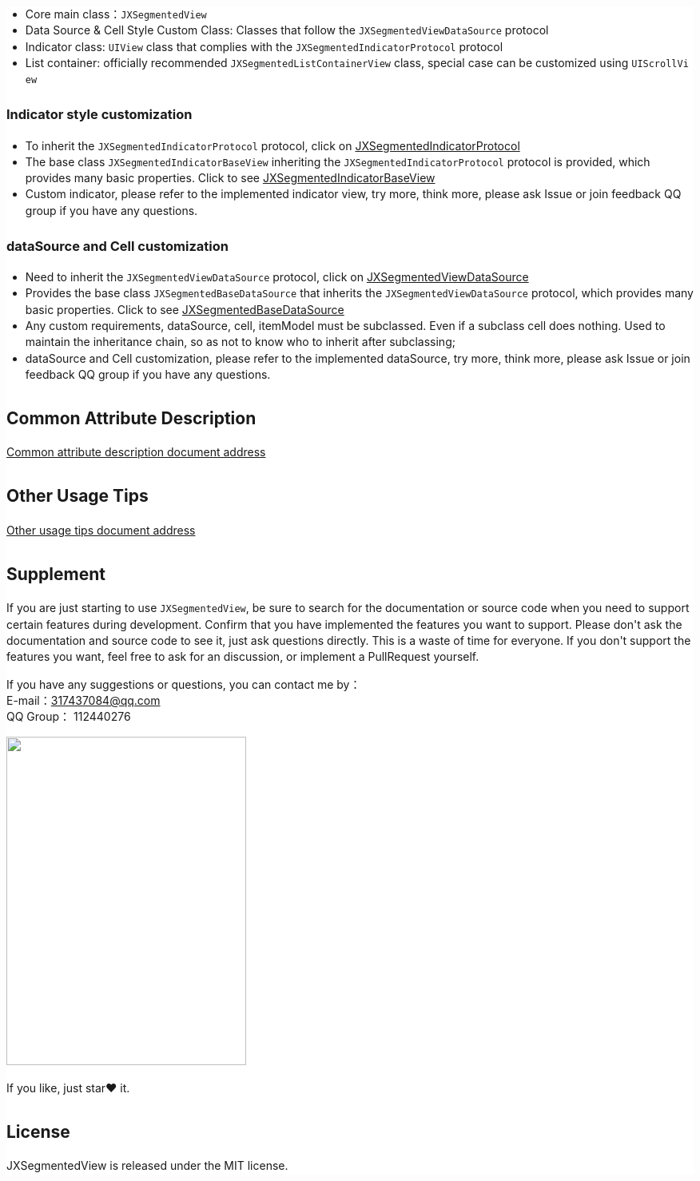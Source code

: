 - Core main class：`JXSegmentedView`
- Data Source & Cell Style Custom Class: Classes that follow the `JXSegmentedViewDataSource` protocol
- Indicator class: `UIView` class that complies with the `JXSegmentedIndicatorProtocol` protocol
- List container: officially recommended `JXSegmentedListContainerView` class, special case can be customized using `UIScrollView`

### Indicator style customization

- To inherit the `JXSegmentedIndicatorProtocol` protocol, click on [JXSegmentedIndicatorProtocol](https://github.com/pujiaxin33/JXSegmentedView/blob/master/Sources/Indicator/JXSegmentedIndicatorProtocol.swift)
- The base class `JXSegmentedIndicatorBaseView` inheriting the `JXSegmentedIndicatorProtocol` protocol is provided, which provides many basic properties. Click to see [JXSegmentedIndicatorBaseView](https://github.com/pujiaxin33/JXSegmentedView/blob/master/Sources/Indicator/JXSegmentedIndicatorBaseView.swift)
- Custom indicator, please refer to the implemented indicator view, try more, think more, please ask Issue or join feedback QQ group if you have any questions.


### dataSource and Cell customization

- Need to inherit the `JXSegmentedViewDataSource` protocol, click on [JXSegmentedViewDataSource](https://github.com/pujiaxin33/JXSegmentedView/blob/master/Sources/Core/JXSegmentedView.swift)
- Provides the base class `JXSegmentedBaseDataSource` that inherits the `JXSegmentedViewDataSource` protocol, which provides many basic properties. Click to see [JXSegmentedBaseDataSource](https://github.com/pujiaxin33/JXSegmentedView/blob/master/Sources/Core/JXSegmentedBaseDataSource.swift)
- Any custom requirements, dataSource, cell, itemModel must be subclassed. Even if a subclass cell does nothing. Used to maintain the inheritance chain, so as not to know who to inherit after subclassing;
- dataSource and Cell customization, please refer to the implemented dataSource, try more, think more, please ask Issue or join feedback QQ group if you have any questions.

## Common Attribute Description

[Common attribute description document address](https://github.com/pujiaxin33/JXSegmentedView/blob/master/Document/English/property.md)

## Other Usage Tips

[Other usage tips document address](https://github.com/pujiaxin33/JXSegmentedView/blob/master/Document/English/tips.md)

## Supplement

If you are just starting to use `JXSegmentedView`, be sure to search for the documentation or source code when you need to support certain features during development. Confirm that you have implemented the features you want to support. Please don't ask the documentation and source code to see it, just ask questions directly. This is a waste of time for everyone. If you don't support the features you want, feel free to ask for an discussion, or implement a PullRequest yourself.

If you have any suggestions or questions, you can contact me by：</br>
E-mail：317437084@qq.com </br>
QQ Group： 112440276

<img src="https://note.youdao.com/yws/public/resource/c6fa96a65e424afcf7f6304ddf5c283a/xmlnote/8dc821d271c35845acff3f853f434bce/3913" width="300" height="411">

If you like, just star❤️ it.

## License

JXSegmentedView is released under the MIT license.
